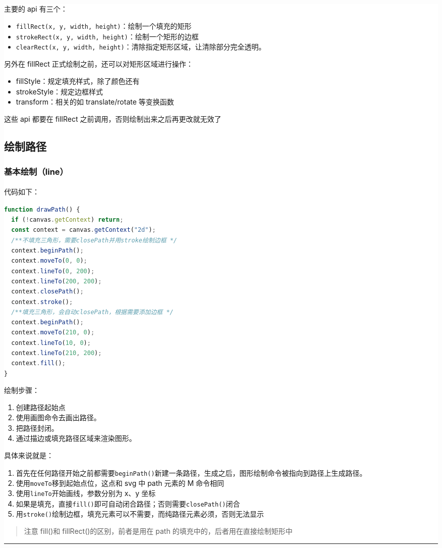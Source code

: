 主要的 api 有三个：

- `fillRect(x, y, width, height)`：绘制一个填充的矩形
- `strokeRect(x, y, width, height)`：绘制一个矩形的边框
- `clearRect(x, y, width, height)`：清除指定矩形区域，让清除部分完全透明。

另外在 fillRect 正式绘制之前，还可以对矩形区域进行操作：

- fillStyle：规定填充样式，除了颜色还有
- strokeStyle：规定边框样式
- transform：相关的如 translate/rotate 等变换函数

这些 api 都要在 fillRect 之前调用，否则绘制出来之后再更改就无效了

## 绘制路径

### 基本绘制（line）

代码如下：

```js
function drawPath() {
  if (!canvas.getContext) return;
  const context = canvas.getContext("2d");
  /**不填充三角形，需要closePath并用stroke绘制边框 */
  context.beginPath();
  context.moveTo(0, 0);
  context.lineTo(0, 200);
  context.lineTo(200, 200);
  context.closePath();
  context.stroke();
  /**填充三角形，会自动closePath，根据需要添加边框 */
  context.beginPath();
  context.moveTo(210, 0);
  context.lineTo(10, 0);
  context.lineTo(210, 200);
  context.fill();
}
```

绘制步骤：

1. 创建路径起始点
1. 使用画图命令去画出路径。
1. 把路径封闭。
1. 通过描边或填充路径区域来渲染图形。

具体来说就是：

1. 首先在任何路径开始之前都需要`beginPath()`新建一条路径，生成之后，图形绘制命令被指向到路径上生成路径。
1. 使用`moveTo`移到起始点位，这点和 svg 中 path 元素的 M 命令相同
1. 使用`lineTo`开始画线，参数分别为 x、y 坐标
1. 如果是填充，直接`fill()`即可自动闭合路径；否则需要`closePath()`闭合
1. 用`stroke()`绘制边框，填充元素可以不需要，而纯路径元素必须，否则无法显示

> 注意 fill()和 fillRect()的区别，前者是用在 path 的填充中的，后者用在直接绘制矩形中

---